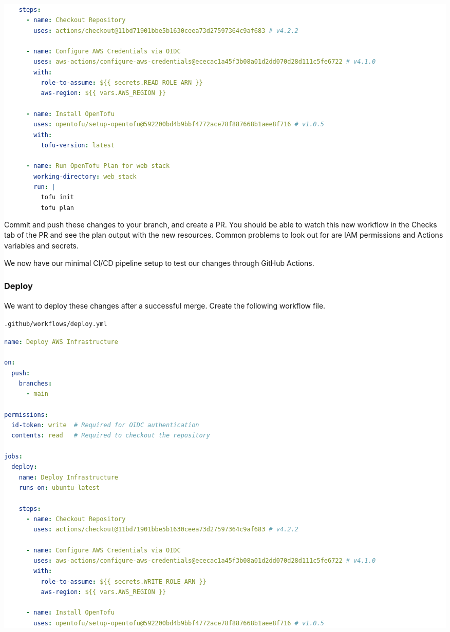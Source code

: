 ```yaml
    steps:
      - name: Checkout Repository
        uses: actions/checkout@11bd71901bbe5b1630ceea73d27597364c9af683 # v4.2.2

      - name: Configure AWS Credentials via OIDC
        uses: aws-actions/configure-aws-credentials@ececac1a45f3b08a01d2dd070d28d111c5fe6722 # v4.1.0
        with:
          role-to-assume: ${{ secrets.READ_ROLE_ARN }}
          aws-region: ${{ vars.AWS_REGION }}

      - name: Install OpenTofu
        uses: opentofu/setup-opentofu@592200bd4b9bbf4772ace78f887668b1aee8f716 # v1.0.5
        with:
          tofu-version: latest

      - name: Run OpenTofu Plan for web stack
        working-directory: web_stack
        run: |
          tofu init
          tofu plan
```

Commit and push these changes to your branch, and create a PR.  You should be able to watch this new workflow in the Checks tab of the PR and see the plan output with the new resources.  Common problems to look out for are IAM permissions and Actions variables and secrets.

We now have our minimal CI/CD pipeline setup to test our changes through GitHub Actions.

### Deploy

We want to deploy these changes after a successful merge.  Create the following workflow file.

`.github/workflows/deploy.yml`

```yaml
name: Deploy AWS Infrastructure

on:
  push:
    branches:
      - main

permissions:
  id-token: write  # Required for OIDC authentication
  contents: read   # Required to checkout the repository

jobs:
  deploy:
    name: Deploy Infrastructure
    runs-on: ubuntu-latest

    steps:
      - name: Checkout Repository
        uses: actions/checkout@11bd71901bbe5b1630ceea73d27597364c9af683 # v4.2.2

      - name: Configure AWS Credentials via OIDC
        uses: aws-actions/configure-aws-credentials@ececac1a45f3b08a01d2dd070d28d111c5fe6722 # v4.1.0
        with:
          role-to-assume: ${{ secrets.WRITE_ROLE_ARN }}
          aws-region: ${{ vars.AWS_REGION }}

      - name: Install OpenTofu
        uses: opentofu/setup-opentofu@592200bd4b9bbf4772ace78f887668b1aee8f716 # v1.0.5
```